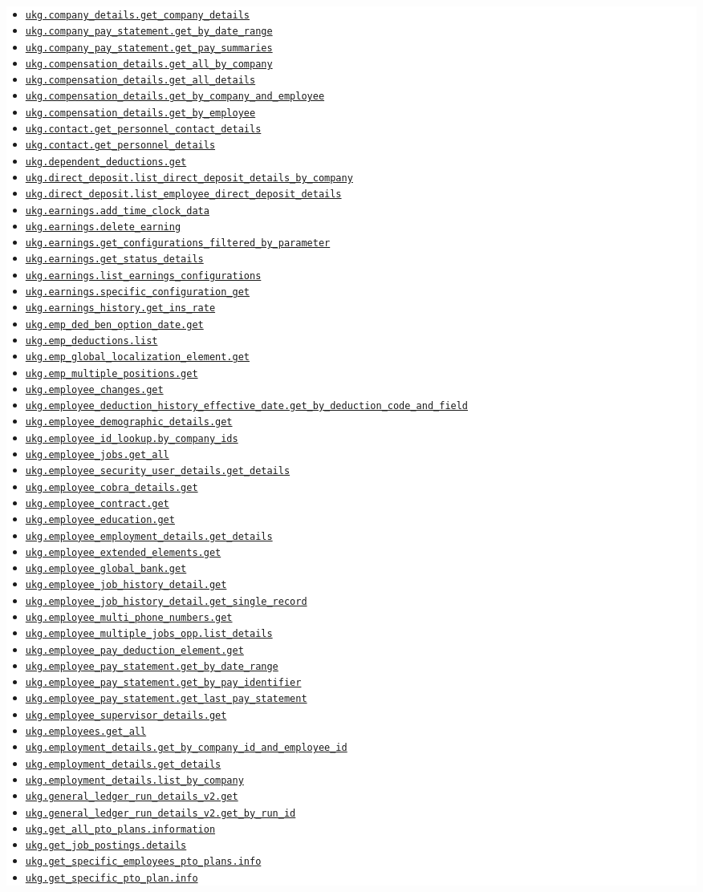   * [`ukg.company_details.get_company_details`](#ukgcompany_detailsget_company_details)
  * [`ukg.company_pay_statement.get_by_date_range`](#ukgcompany_pay_statementget_by_date_range)
  * [`ukg.company_pay_statement.get_pay_summaries`](#ukgcompany_pay_statementget_pay_summaries)
  * [`ukg.compensation_details.get_all_by_company`](#ukgcompensation_detailsget_all_by_company)
  * [`ukg.compensation_details.get_all_details`](#ukgcompensation_detailsget_all_details)
  * [`ukg.compensation_details.get_by_company_and_employee`](#ukgcompensation_detailsget_by_company_and_employee)
  * [`ukg.compensation_details.get_by_employee`](#ukgcompensation_detailsget_by_employee)
  * [`ukg.contact.get_personnel_contact_details`](#ukgcontactget_personnel_contact_details)
  * [`ukg.contact.get_personnel_details`](#ukgcontactget_personnel_details)
  * [`ukg.dependent_deductions.get`](#ukgdependent_deductionsget)
  * [`ukg.direct_deposit.list_direct_deposit_details_by_company`](#ukgdirect_depositlist_direct_deposit_details_by_company)
  * [`ukg.direct_deposit.list_employee_direct_deposit_details`](#ukgdirect_depositlist_employee_direct_deposit_details)
  * [`ukg.earnings.add_time_clock_data`](#ukgearningsadd_time_clock_data)
  * [`ukg.earnings.delete_earning`](#ukgearningsdelete_earning)
  * [`ukg.earnings.get_configurations_filtered_by_parameter`](#ukgearningsget_configurations_filtered_by_parameter)
  * [`ukg.earnings.get_status_details`](#ukgearningsget_status_details)
  * [`ukg.earnings.list_earnings_configurations`](#ukgearningslist_earnings_configurations)
  * [`ukg.earnings.specific_configuration_get`](#ukgearningsspecific_configuration_get)
  * [`ukg.earnings_history.get_ins_rate`](#ukgearnings_historyget_ins_rate)
  * [`ukg.emp_ded_ben_option_date.get`](#ukgemp_ded_ben_option_dateget)
  * [`ukg.emp_deductions.list`](#ukgemp_deductionslist)
  * [`ukg.emp_global_localization_element.get`](#ukgemp_global_localization_elementget)
  * [`ukg.emp_multiple_positions.get`](#ukgemp_multiple_positionsget)
  * [`ukg.employee_changes.get`](#ukgemployee_changesget)
  * [`ukg.employee_deduction_history_effective_date.get_by_deduction_code_and_field`](#ukgemployee_deduction_history_effective_dateget_by_deduction_code_and_field)
  * [`ukg.employee_demographic_details.get`](#ukgemployee_demographic_detailsget)
  * [`ukg.employee_id_lookup.by_company_ids`](#ukgemployee_id_lookupby_company_ids)
  * [`ukg.employee_jobs.get_all`](#ukgemployee_jobsget_all)
  * [`ukg.employee_security_user_details.get_details`](#ukgemployee_security_user_detailsget_details)
  * [`ukg.employee_cobra_details.get`](#ukgemployee_cobra_detailsget)
  * [`ukg.employee_contract.get`](#ukgemployee_contractget)
  * [`ukg.employee_education.get`](#ukgemployee_educationget)
  * [`ukg.employee_employment_details.get_details`](#ukgemployee_employment_detailsget_details)
  * [`ukg.employee_extended_elements.get`](#ukgemployee_extended_elementsget)
  * [`ukg.employee_global_bank.get`](#ukgemployee_global_bankget)
  * [`ukg.employee_job_history_detail.get`](#ukgemployee_job_history_detailget)
  * [`ukg.employee_job_history_detail.get_single_record`](#ukgemployee_job_history_detailget_single_record)
  * [`ukg.employee_multi_phone_numbers.get`](#ukgemployee_multi_phone_numbersget)
  * [`ukg.employee_multiple_jobs_opp.list_details`](#ukgemployee_multiple_jobs_opplist_details)
  * [`ukg.employee_pay_deduction_element.get`](#ukgemployee_pay_deduction_elementget)
  * [`ukg.employee_pay_statement.get_by_date_range`](#ukgemployee_pay_statementget_by_date_range)
  * [`ukg.employee_pay_statement.get_by_pay_identifier`](#ukgemployee_pay_statementget_by_pay_identifier)
  * [`ukg.employee_pay_statement.get_last_pay_statement`](#ukgemployee_pay_statementget_last_pay_statement)
  * [`ukg.employee_supervisor_details.get`](#ukgemployee_supervisor_detailsget)
  * [`ukg.employees.get_all`](#ukgemployeesget_all)
  * [`ukg.employment_details.get_by_company_id_and_employee_id`](#ukgemployment_detailsget_by_company_id_and_employee_id)
  * [`ukg.employment_details.get_details`](#ukgemployment_detailsget_details)
  * [`ukg.employment_details.list_by_company`](#ukgemployment_detailslist_by_company)
  * [`ukg.general_ledger_run_details_v2.get`](#ukggeneral_ledger_run_details_v2get)
  * [`ukg.general_ledger_run_details_v2.get_by_run_id`](#ukggeneral_ledger_run_details_v2get_by_run_id)
  * [`ukg.get_all_pto_plans.information`](#ukgget_all_pto_plansinformation)
  * [`ukg.get_job_postings.details`](#ukgget_job_postingsdetails)
  * [`ukg.get_specific_employees_pto_plans.info`](#ukgget_specific_employees_pto_plansinfo)
  * [`ukg.get_specific_pto_plan.info`](#ukgget_specific_pto_planinfo)